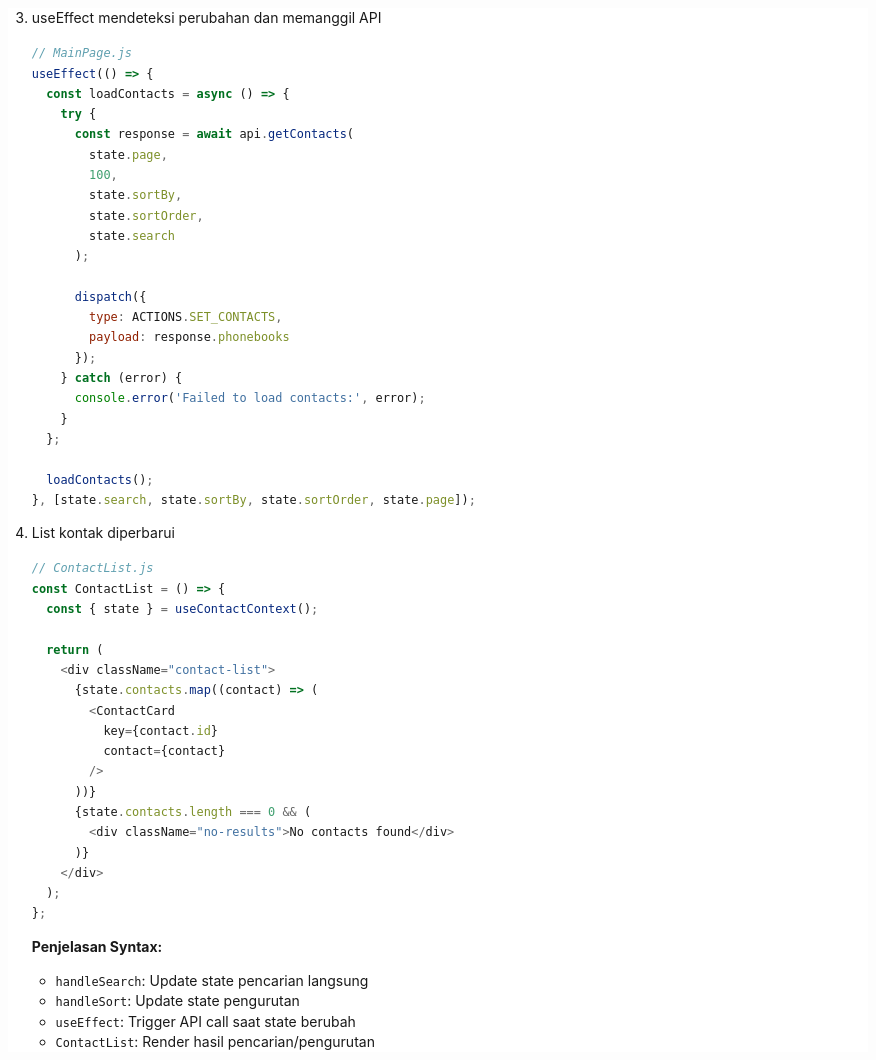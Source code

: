 3. useEffect mendeteksi perubahan dan memanggil API
   ```javascript
   // MainPage.js
   useEffect(() => {
     const loadContacts = async () => {
       try {
         const response = await api.getContacts(
           state.page,
           100,
           state.sortBy,
           state.sortOrder,
           state.search
         );

         dispatch({
           type: ACTIONS.SET_CONTACTS,
           payload: response.phonebooks
         });
       } catch (error) {
         console.error('Failed to load contacts:', error);
       }
     };

     loadContacts();
   }, [state.search, state.sortBy, state.sortOrder, state.page]);
   ```

4. List kontak diperbarui
   ```javascript
   // ContactList.js
   const ContactList = () => {
     const { state } = useContactContext();

     return (
       <div className="contact-list">
         {state.contacts.map((contact) => (
           <ContactCard 
             key={contact.id} 
             contact={contact}
           />
         ))}
         {state.contacts.length === 0 && (
           <div className="no-results">No contacts found</div>
         )}
       </div>
     );
   };
   ```

   **Penjelasan Syntax:**
   - `handleSearch`: Update state pencarian langsung
   - `handleSort`: Update state pengurutan
   - `useEffect`: Trigger API call saat state berubah
   - `ContactList`: Render hasil pencarian/pengurutan

